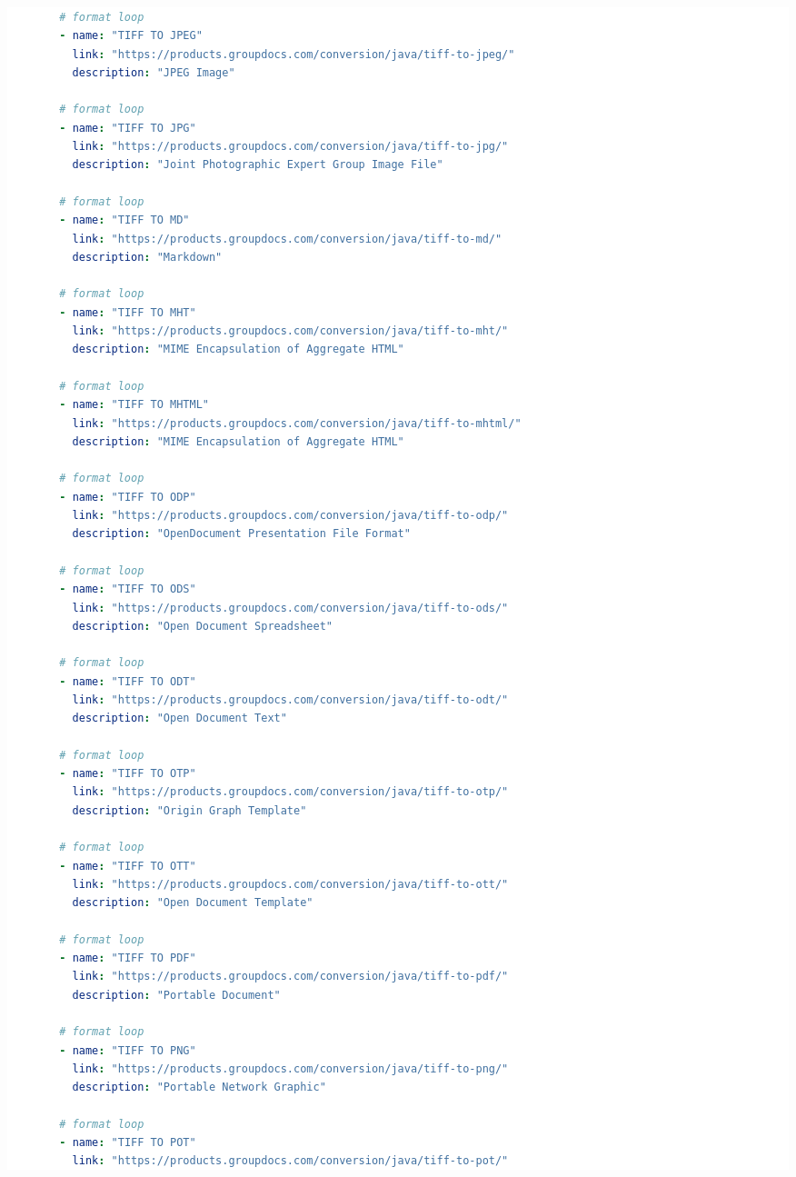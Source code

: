 ```yaml
        # format loop
        - name: "TIFF TO JPEG"
          link: "https://products.groupdocs.com/conversion/java/tiff-to-jpeg/"
          description: "JPEG Image"

        # format loop
        - name: "TIFF TO JPG"
          link: "https://products.groupdocs.com/conversion/java/tiff-to-jpg/"
          description: "Joint Photographic Expert Group Image File"

        # format loop
        - name: "TIFF TO MD"
          link: "https://products.groupdocs.com/conversion/java/tiff-to-md/"
          description: "Markdown"

        # format loop
        - name: "TIFF TO MHT"
          link: "https://products.groupdocs.com/conversion/java/tiff-to-mht/"
          description: "MIME Encapsulation of Aggregate HTML"

        # format loop
        - name: "TIFF TO MHTML"
          link: "https://products.groupdocs.com/conversion/java/tiff-to-mhtml/"
          description: "MIME Encapsulation of Aggregate HTML"

        # format loop
        - name: "TIFF TO ODP"
          link: "https://products.groupdocs.com/conversion/java/tiff-to-odp/"
          description: "OpenDocument Presentation File Format"

        # format loop
        - name: "TIFF TO ODS"
          link: "https://products.groupdocs.com/conversion/java/tiff-to-ods/"
          description: "Open Document Spreadsheet"

        # format loop
        - name: "TIFF TO ODT"
          link: "https://products.groupdocs.com/conversion/java/tiff-to-odt/"
          description: "Open Document Text"

        # format loop
        - name: "TIFF TO OTP"
          link: "https://products.groupdocs.com/conversion/java/tiff-to-otp/"
          description: "Origin Graph Template"

        # format loop
        - name: "TIFF TO OTT"
          link: "https://products.groupdocs.com/conversion/java/tiff-to-ott/"
          description: "Open Document Template"

        # format loop
        - name: "TIFF TO PDF"
          link: "https://products.groupdocs.com/conversion/java/tiff-to-pdf/"
          description: "Portable Document"

        # format loop
        - name: "TIFF TO PNG"
          link: "https://products.groupdocs.com/conversion/java/tiff-to-png/"
          description: "Portable Network Graphic"

        # format loop
        - name: "TIFF TO POT"
          link: "https://products.groupdocs.com/conversion/java/tiff-to-pot/"
```